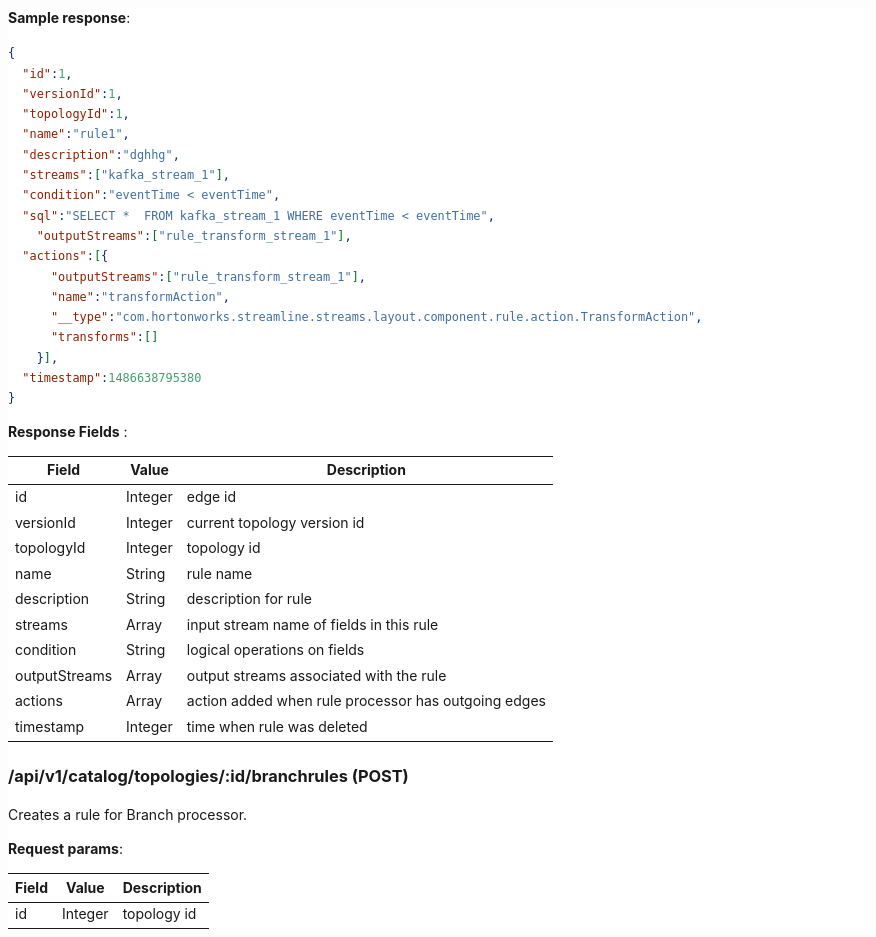 __Sample response__:

```json
{
  "id":1,
  "versionId":1,
  "topologyId":1,
  "name":"rule1",
  "description":"dghhg",
  "streams":["kafka_stream_1"],
  "condition":"eventTime < eventTime",
  "sql":"SELECT *  FROM kafka_stream_1 WHERE eventTime < eventTime",
    "outputStreams":["rule_transform_stream_1"],
  "actions":[{
      "outputStreams":["rule_transform_stream_1"],
      "name":"transformAction",
      "__type":"com.hortonworks.streamline.streams.layout.component.rule.action.TransformAction",
      "transforms":[]
    }],
  "timestamp":1486638795380
}
```
__Response Fields__ :

|Field|Value|Description|
|---  |---  |---
| id | Integer | edge id |
| versionId | Integer | current topology version id |
| topologyId | Integer | topology id |
| name | String | rule name |
| description | String | description for rule |
| streams | Array | input stream name of fields in this rule |
| condition | String | logical operations on fields |
| outputStreams | Array | output streams associated with the rule |
| actions | Array | action added when rule processor has outgoing edges |
| timestamp | Integer | time when rule was deleted |


### /api/v1/catalog/topologies/:id/branchrules (POST)
Creates a rule for Branch processor.

__Request params__:

|Field|Value|Description|
|---  |---  |---
|id |Integer|topology id|
